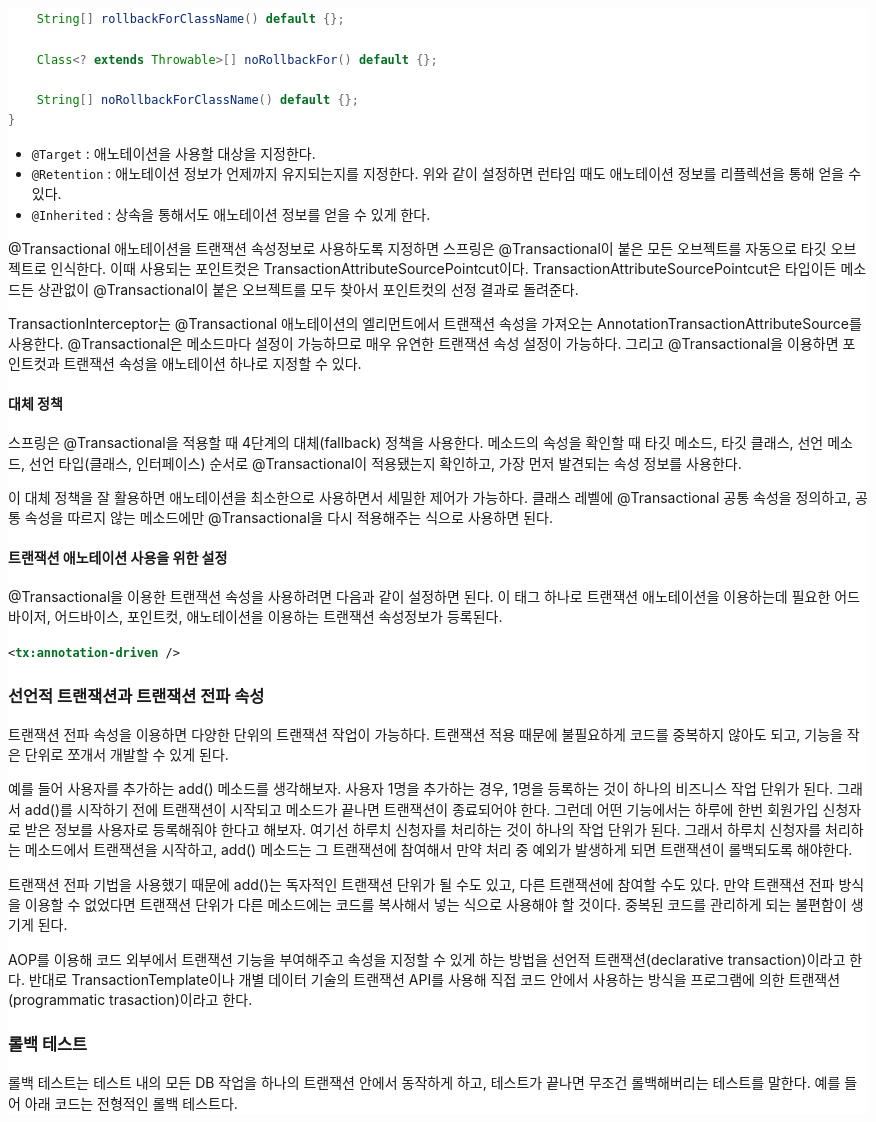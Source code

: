 ```java
	String[] rollbackForClassName() default {};

	Class<? extends Throwable>[] noRollbackFor() default {};

	String[] noRollbackForClassName() default {};
}
```
- `@Target` : 애노테이션을 사용할 대상을 지정한다.
- `@Retention` : 애노테이션 정보가 언제까지 유지되는지를 지정한다. 위와 같이 설정하면 런타임 때도 애노테이션 정보를 리플렉션을 통해 얻을 수 있다.
- `@Inherited` : 상속을 통해서도 애노테이션 정보를 얻을 수 있게 한다.

@Transactional 애노테이션을 트랜잭션 속성정보로 사용하도록 지정하면 스프링은 @Transactional이 붙은 모든 오브젝트를 자동으로 타깃 오브젝트로 인식한다. 이때 사용되는 포인트컷은 TransactionAttributeSourcePointcut이다.
TransactionAttributeSourcePointcut은 타입이든 메소드든 상관없이 @Transactional이 붙은 오브젝트를 모두 찾아서 포인트컷의 선정 결과로 돌려준다.

TransactionInterceptor는 @Transactional 애노테이션의 엘리먼트에서 트랜잭션 속성을 가져오는 AnnotationTransactionAttributeSource를 사용한다. @Transactional은 메소드마다 설정이 가능하므로 매우 유연한 트랜잭션 속성 설정이 가능하다. 그리고 @Transactional을 이용하면 포인트컷과 트랜잭션 속성을 애노테이션 하나로 지정할 수 있다.

#### 대체 정책
스프링은 @Transactional을 적용할 때 4단계의 대체(fallback) 정책을 사용한다.
메소드의 속성을 확인할 때 타깃 메소드, 타깃 클래스, 선언 메소드, 선언 타입(클래스, 인터페이스) 순서로 @Transactional이 적용됐는지 확인하고, 가장 먼저 발견되는 속성 정보를 사용한다.

이 대체 정책을 잘 활용하면 애노테이션을 최소한으로 사용하면서 세밀한 제어가 가능하다. 클래스 레벨에 @Transactional 공통 속성을 정의하고, 공통 속성을 따르지 않는 메소드에만 @Transactional을 다시 적용해주는 식으로 사용하면 된다.

#### 트랜잭션 애노테이션 사용을 위한 설정
@Transactional을 이용한 트랜잭션 속성을 사용하려면 다음과 같이 설정하면 된다. 이 태그 하나로 트랜잭션 애노테이션을 이용하는데 필요한 어드바이저, 어드바이스, 포인트컷, 애노테이션을 이용하는 트랜잭션 속성정보가 등록된다.
```xml
<tx:annotation-driven />
```

### 선언적 트랜잭션과 트랜잭션 전파 속성
트랜잭션 전파 속성을 이용하면 다양한 단위의 트랜잭션 작업이 가능하다. 트랜잭션 적용 때문에 불필요하게 코드를 중복하지 않아도 되고, 기능을 작은 단위로 쪼개서 개발할 수 있게 된다.

예를 들어 사용자를 추가하는 add() 메소드를 생각해보자. 사용자 1명을 추가하는 경우, 1명을 등록하는 것이 하나의 비즈니스 작업 단위가 된다. 그래서 add()를 시작하기 전에 트랜잭션이 시작되고 메소드가 끝나면 트랜잭션이 종료되어야 한다. 그런데 어떤 기능에서는 하루에 한번 회원가입 신청자로 받은 정보를 사용자로 등록해줘야 한다고 해보자. 여기선 하루치 신청자를 처리하는 것이 하나의 작업 단위가 된다. 그래서 하루치 신청자를 처리하는 메소드에서 트랜잭션을 시작하고, add() 메소드는 그 트랜잭션에 참여해서 만약 처리 중 예외가 발생하게 되면 트랜잭션이 롤백되도록 해야한다.

트랜잭션 전파 기법을 사용했기 때문에 add()는 독자적인 트랜잭션 단위가 될 수도 있고, 다른 트랜잭션에 참여할 수도 있다. 만약 트랜잭션 전파 방식을 이용할 수 없었다면 트랜잭션 단위가 다른 메소드에는 코드를 복사해서 넣는 식으로 사용해야 할 것이다. 중복된 코드를 관리하게 되는 불편함이 생기게 된다.

AOP를 이용해 코드 외부에서 트랜잭션 기능을 부여해주고 속성을 지정할 수 있게 하는 방법을 선언적 트랜잭션(declarative transaction)이라고 한다.
반대로 TransactionTemplate이나 개별 데이터 기술의 트랜잭션 API를 사용해 직접 코드 안에서 사용하는 방식을 프로그램에 의한 트랜잭션(programmatic trasaction)이라고 한다.

### 롤백 테스트
롤백 테스트는 테스트 내의 모든 DB 작업을 하나의 트랜잭션 안에서 동작하게 하고, 테스트가 끝나면 무조건 롤백해버리는 테스트를 말한다. 예를 들어 아래 코드는 전형적인 롤백 테스트다.
